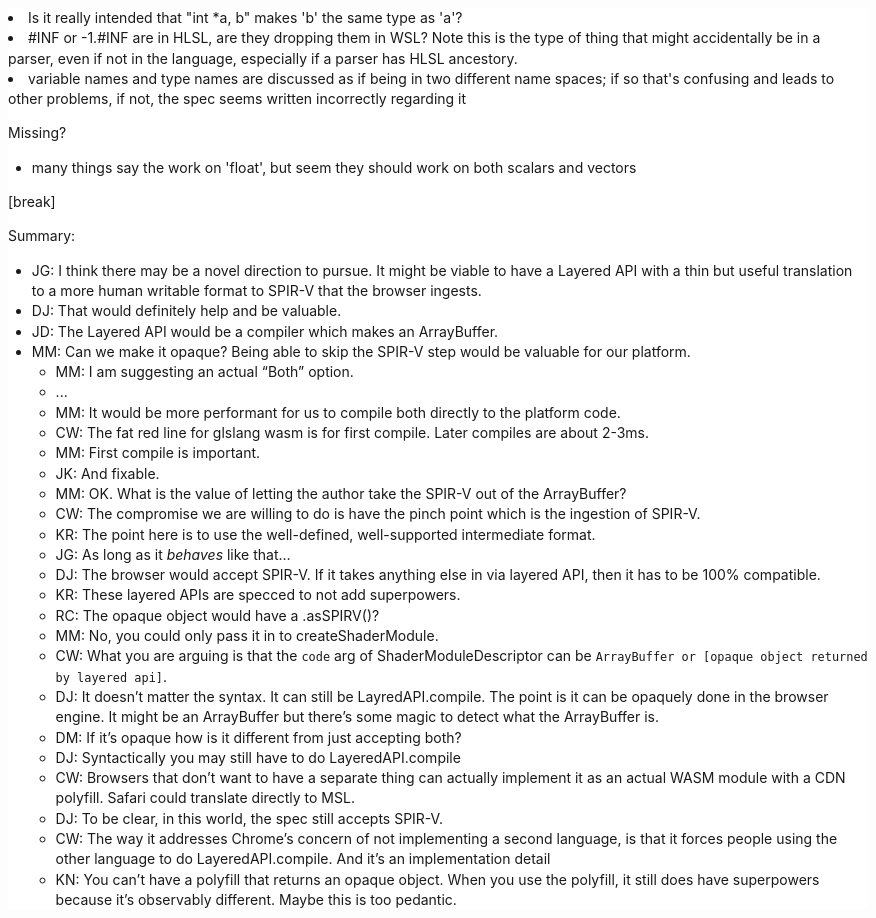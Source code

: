 <li>Is it really intended that "int *a, b" makes 'b' the same type as 'a'?

<li>#INF or -1.#INF are in HLSL, are they dropping them in WSL?  Note this is the type of thing that might accidentally be in a parser, even if not in the language, especially if a parser has HLSL ancestory.

<li>variable names and type names are discussed as if being in two different name spaces; if so that's confusing and leads to other problems, if not, the spec seems written incorrectly regarding it

<p>
Missing?
<ul>

<li>many things say the work on 'float', but seem they should work on both scalars and vectors
</li>
</ul>
</li>
</ul>
</li>
</ul>
</li>
</ul>
   </td>
  </tr>
</table>


[break]

Summary:



* JG: I think there may be a novel direction to pursue. It might be viable to have a Layered API with a thin but useful translation to a more human writable format to SPIR-V that the browser ingests. 
* DJ: That would definitely help and be valuable.
* JD: The Layered API would be a compiler which makes an ArrayBuffer.
* MM: Can we make it opaque? Being able to skip the SPIR-V step would be valuable for our platform.
    * MM: I am suggesting an actual “Both” option.
    * ...
    * MM: It would be more performant for us to compile both directly to the platform code.
    * CW: The fat red line for glslang wasm is for first compile. Later compiles are about 2-3ms.
    * MM: First compile is important.
    * JK: And fixable. 
    * MM: OK. What is the value of letting the author take the SPIR-V out of the ArrayBuffer?
    * CW: The compromise we are willing to do is have the pinch point which is the ingestion of SPIR-V. 
    * KR: The point here is to use the well-defined, well-supported intermediate format.
    * JG: As long as it *behaves* like that…
    * DJ: The browser would accept SPIR-V. If it takes anything else in via layered API, then it has to be 100% compatible.
    * KR: These layered APIs are specced to not add superpowers.
    * RC: The opaque object would have a .asSPIRV()?
    * MM: No, you could only pass it in to createShaderModule.
    * CW: What you are arguing is that the `code` arg of ShaderModuleDescriptor can be `ArrayBuffer or [opaque object returned by layered api]`.
    * DJ: It doesn’t matter the syntax. It can still be LayredAPI.compile. The point is it can be opaquely done in the browser engine. It might be an ArrayBuffer but there’s some magic to detect what the ArrayBuffer is.
    * DM: If it’s opaque how is it different from just accepting both?
    * DJ: Syntactically you may still have to do LayeredAPI.compile
    * CW: Browsers that don’t want to have a separate thing can actually implement it as an actual WASM module with a CDN polyfill. Safari could translate directly to MSL.
    * DJ: To be clear, in this world, the spec still accepts SPIR-V.
    * CW: The way it addresses Chrome’s concern of not implementing a second language, is that it forces people using the other language to do LayeredAPI.compile. And it’s an implementation detail 
    * KN: You can’t have a polyfill that returns an opaque object. When you use the polyfill, it still does have superpowers because it’s observably different. Maybe this is too pedantic.